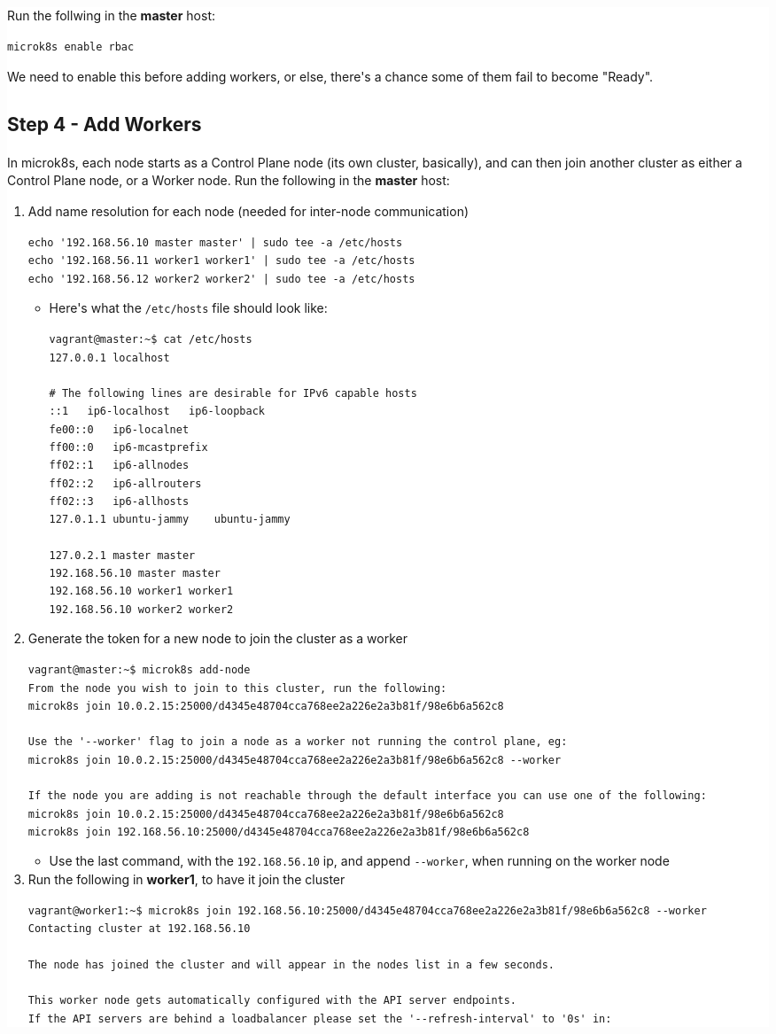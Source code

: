 Run the follwing in the **master** host:
````shell
microk8s enable rbac
````
We need to enable this before adding workers, or else, there's a chance some of them fail to become "Ready".

## Step 4 - Add Workers

In microk8s, each node starts as a Control Plane node (its own cluster, basically), and can then join another cluster
as either a Control Plane node, or a Worker node. Run the following in the **master** host:

1. Add name resolution for each node (needed for inter-node communication)
   ````shell
   echo '192.168.56.10 master master' | sudo tee -a /etc/hosts
   echo '192.168.56.11 worker1 worker1' | sudo tee -a /etc/hosts
   echo '192.168.56.12 worker2 worker2' | sudo tee -a /etc/hosts
   ````
   - Here's what the `/etc/hosts` file should look like:
      ````shell
      vagrant@master:~$ cat /etc/hosts
      127.0.0.1	localhost
      
      # The following lines are desirable for IPv6 capable hosts
      ::1	ip6-localhost	ip6-loopback
      fe00::0	ip6-localnet
      ff00::0	ip6-mcastprefix
      ff02::1	ip6-allnodes
      ff02::2	ip6-allrouters
      ff02::3	ip6-allhosts
      127.0.1.1	ubuntu-jammy	ubuntu-jammy
      
      127.0.2.1 master master
      192.168.56.10 master master
      192.168.56.10 worker1 worker1
      192.168.56.10 worker2 worker2
      ````
1. Generate the token for a new node to join the cluster as a worker
   ~~~~shell
   vagrant@master:~$ microk8s add-node
   From the node you wish to join to this cluster, run the following:
   microk8s join 10.0.2.15:25000/d4345e48704cca768ee2a226e2a3b81f/98e6b6a562c8
   
   Use the '--worker' flag to join a node as a worker not running the control plane, eg:
   microk8s join 10.0.2.15:25000/d4345e48704cca768ee2a226e2a3b81f/98e6b6a562c8 --worker
   
   If the node you are adding is not reachable through the default interface you can use one of the following:
   microk8s join 10.0.2.15:25000/d4345e48704cca768ee2a226e2a3b81f/98e6b6a562c8
   microk8s join 192.168.56.10:25000/d4345e48704cca768ee2a226e2a3b81f/98e6b6a562c8
   ~~~~
     - Use the last command, with the `192.168.56.10` ip, and append `--worker`, when running on the worker node
1. Run the following in **worker1**, to have it join the cluster
   `````shell
   vagrant@worker1:~$ microk8s join 192.168.56.10:25000/d4345e48704cca768ee2a226e2a3b81f/98e6b6a562c8 --worker
   Contacting cluster at 192.168.56.10
   
   The node has joined the cluster and will appear in the nodes list in a few seconds.
   
   This worker node gets automatically configured with the API server endpoints.
   If the API servers are behind a loadbalancer please set the '--refresh-interval' to '0s' in:
   `````